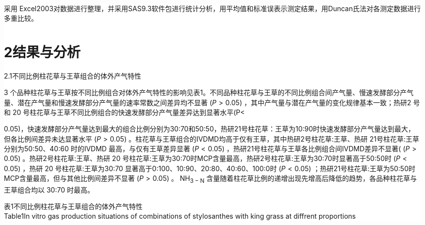 采用 Excel2003对数据进行整理，并采用SAS9.3软件包进行统计分析，用平均值和标准误表示测定结果，用Duncan氏法对各测定数据进行多重比较。

# 2结果与分析

2.1不同比例柱花草与王草组合的体外产气特性

3 个品种柱花草与王草按不同比例组合对体外产气特性的影响见表1。不同品种柱花草与王草的不同比例组合间产气量、慢速发酵部分产气量、潜在产气量和慢速发酵部分产气量的速率常数之间差异均不显著 $( P { > } 0 . 0 5 )$ ，其中产气量与潜在产气量的变化规律基本一致；热研2 号和 20 号柱花草与王草不同比例组合的快速发酵部分产气量差异达到显著水平(P<

0.05)，快速发酵部分产气量达到最大的组合比例分别为30:70和50:50，热研21号柱花草：王草为10:90时快速发酵部分产气量达到最大，但各比例间差异未达显著水平 $( P { > } 0 . 0 5 )$ 。柱花草与王草组合的IVDMD均高于仅有王草，其中热研2号柱花草:王草、热研 21号柱花草:王草分别为50:50、40:60 时的IVDMD 最高，与仅有王草差异显著 $( P { < } 0 . 0 5 )$ ，热研21号柱花草与王草各比例组合间IVDMD差异不显著( $( P { > } 0 . 0 5 )$ 。热研2号柱花草:王草、热研 20 号柱花草:王草为30:70时MCP含量最高，热研2号柱花草:王草为30:70时显著高于50:50时 $( P { < } 0 . 0 5 )$ ，热研 20 号柱花草:王草为30:70 显著高于0:100、10:90、20:80、40:60、100:0时 $( P { < } 0 . 0 5 )$ ；热研21号柱花草:王草为50:50时MCP含量最高，但与其他比例间差异不显著 $( P { > } 0 . 0 5 )$ 。 $\mathrm { N H } _ { 3 - \mathrm { N } }$ 含量随着柱花草比例的递增出现先增高后降低的趋势，各品种柱花草与王草组合均以 30:70 时最高。

表1不同比例柱花草与王草组合的体外产气特性  
Table1In vitro gas production situations of combinations of stylosanthes with king grass at diffrent proportions   
